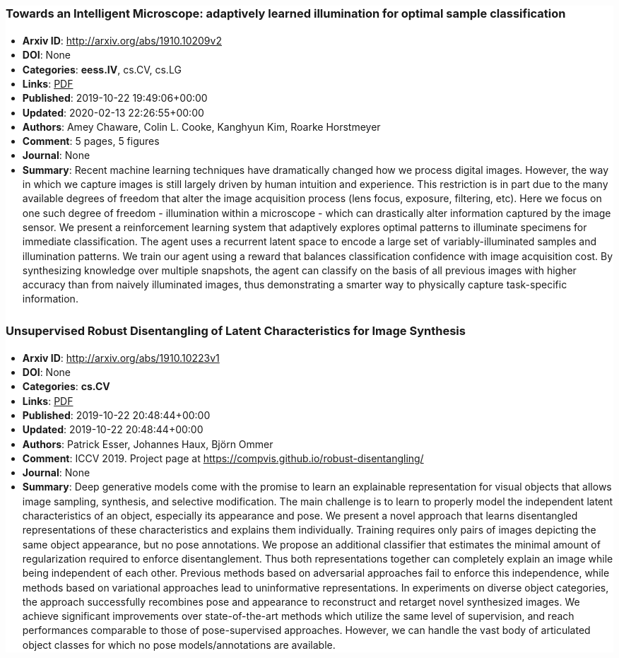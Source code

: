 

### Towards an Intelligent Microscope: adaptively learned illumination for optimal sample classification
- **Arxiv ID**: http://arxiv.org/abs/1910.10209v2
- **DOI**: None
- **Categories**: **eess.IV**, cs.CV, cs.LG
- **Links**: [PDF](http://arxiv.org/pdf/1910.10209v2)
- **Published**: 2019-10-22 19:49:06+00:00
- **Updated**: 2020-02-13 22:26:55+00:00
- **Authors**: Amey Chaware, Colin L. Cooke, Kanghyun Kim, Roarke Horstmeyer
- **Comment**: 5 pages, 5 figures
- **Journal**: None
- **Summary**: Recent machine learning techniques have dramatically changed how we process digital images. However, the way in which we capture images is still largely driven by human intuition and experience. This restriction is in part due to the many available degrees of freedom that alter the image acquisition process (lens focus, exposure, filtering, etc). Here we focus on one such degree of freedom - illumination within a microscope - which can drastically alter information captured by the image sensor. We present a reinforcement learning system that adaptively explores optimal patterns to illuminate specimens for immediate classification. The agent uses a recurrent latent space to encode a large set of variably-illuminated samples and illumination patterns. We train our agent using a reward that balances classification confidence with image acquisition cost. By synthesizing knowledge over multiple snapshots, the agent can classify on the basis of all previous images with higher accuracy than from naively illuminated images, thus demonstrating a smarter way to physically capture task-specific information.



### Unsupervised Robust Disentangling of Latent Characteristics for Image Synthesis
- **Arxiv ID**: http://arxiv.org/abs/1910.10223v1
- **DOI**: None
- **Categories**: **cs.CV**
- **Links**: [PDF](http://arxiv.org/pdf/1910.10223v1)
- **Published**: 2019-10-22 20:48:44+00:00
- **Updated**: 2019-10-22 20:48:44+00:00
- **Authors**: Patrick Esser, Johannes Haux, Björn Ommer
- **Comment**: ICCV 2019. Project page at
  https://compvis.github.io/robust-disentangling/
- **Journal**: None
- **Summary**: Deep generative models come with the promise to learn an explainable representation for visual objects that allows image sampling, synthesis, and selective modification. The main challenge is to learn to properly model the independent latent characteristics of an object, especially its appearance and pose. We present a novel approach that learns disentangled representations of these characteristics and explains them individually. Training requires only pairs of images depicting the same object appearance, but no pose annotations. We propose an additional classifier that estimates the minimal amount of regularization required to enforce disentanglement. Thus both representations together can completely explain an image while being independent of each other. Previous methods based on adversarial approaches fail to enforce this independence, while methods based on variational approaches lead to uninformative representations. In experiments on diverse object categories, the approach successfully recombines pose and appearance to reconstruct and retarget novel synthesized images. We achieve significant improvements over state-of-the-art methods which utilize the same level of supervision, and reach performances comparable to those of pose-supervised approaches. However, we can handle the vast body of articulated object classes for which no pose models/annotations are available.
